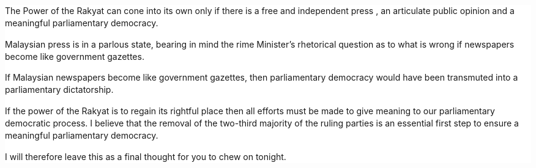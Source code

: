 The Power of the Rakyat can cone into its own only if there is a free and independent press , an articulate public opinion and a meaningful parliamentary democracy.

Malaysian press is in a parlous state, bearing in mind the rime Minister’s rhetorical question as to what is wrong if newspapers become like government gazettes.

If Malaysian newspapers become like government gazettes, then parliamentary democracy would have been transmuted into a parliamentary dictatorship.

If the power of the Rakyat is to regain its rightful place then all efforts must be made to give meaning to our parliamentary democratic process. I believe that the removal of the two-third majority of the ruling parties is an essential first step to ensure a meaningful parliamentary democracy.

I will therefore leave this as a final thought for you to chew on tonight.
 
